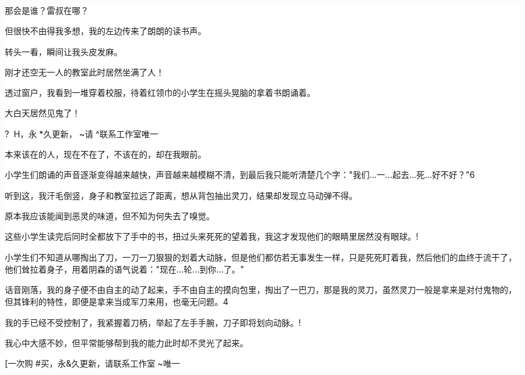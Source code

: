 
那会是谁？雷叔在哪？



但很快不由得我多想，我的左边传来了朗朗的读书声。



转头一看，瞬间让我头皮发麻。





刚才还空无一人的教室此时居然坐满了人！





透过窗户，我看到一堆穿着校服，待着红领巾的小学生在摇头晃脑的拿着书朗诵着。



大白天居然见鬼了！

?  H，永 *久更新， ~请 ^联系工作室唯一





本来该在的人，现在不在了，不该在的，却在我眼前。



小学生们朗诵的声音逐渐变得越来越快，声音越来越模糊不清，到最后我只能听清楚几个字："我们...一...起去...死...好不好？"6



听到这，我汗毛倒竖，身子和教室拉远了距离，想从背包抽出灵刀，结果却发现立马动弹不得。





原本我应该能闻到恶灵的味道，但不知为何失去了嗅觉。



这些小学生读完后同时全都放下了手中的书，扭过头来死死的望着我，我这才发现他们的眼睛里居然没有眼球。!





小学生们不知道从哪掏出了刀，一刀一刀狠狠的划着大动脉，但是他们都仿若无事发生一样，只是死死盯着我，然后他们的血终于流干了，他们耸拉着身子，用着阴森的语气说着："现在...轮...到你...了。"



话音刚落，我的身子便不由自主的动了起来，手不由自主的摸向包里，掏出了一巴刀，那是我的灵刀，虽然灵刀一般是拿来是对付鬼物的，但其锋利的特性，即便是拿来当成军刀来用，也毫无问题。4



我的手已经不受控制了，我紧握着刀柄，举起了左手手腕，刀子即将划向动脉。!





我心中大感不妙，但平常能够帮到我的能力此时却不灵光了起来。



 [一次购 #买，永&久更新，请联系工作室 ~唯一


